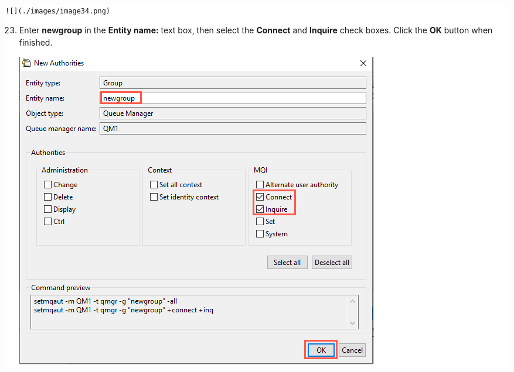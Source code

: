     ![](./images/image34.png)

23. Enter **newgroup** in the **Entity name:** text box, then select the
    **Connect** and **Inquire** check boxes. Click the **OK** button
    when finished.

    ![](./images/image35.png)
